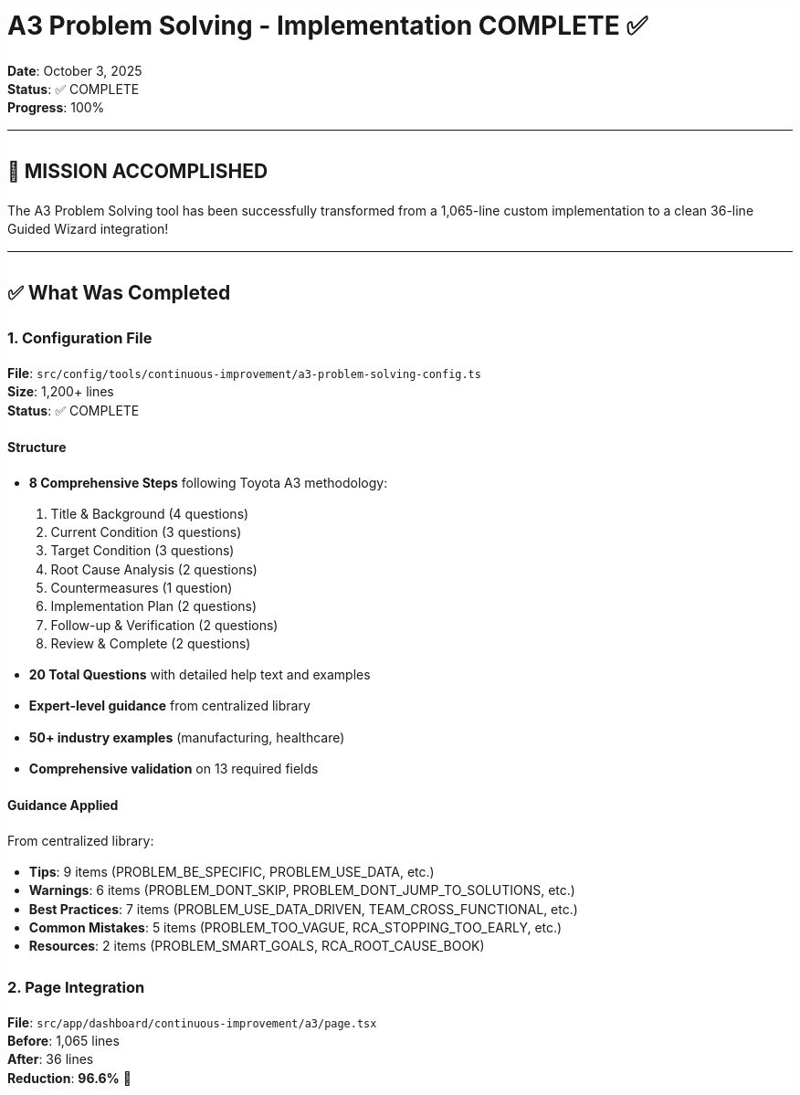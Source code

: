 # A3 Problem Solving - Implementation COMPLETE ✅

**Date**: October 3, 2025  
**Status**: ✅ COMPLETE  
**Progress**: 100%

---

## 🎉 MISSION ACCOMPLISHED

The A3 Problem Solving tool has been successfully transformed from a 1,065-line custom implementation to a clean 36-line Guided Wizard integration!

---

## ✅ What Was Completed

### 1. Configuration File
**File**: `src/config/tools/continuous-improvement/a3-problem-solving-config.ts`  
**Size**: 1,200+ lines  
**Status**: ✅ COMPLETE

#### Structure
- **8 Comprehensive Steps** following Toyota A3 methodology:
  1. Title & Background (4 questions)
  2. Current Condition (3 questions)
  3. Target Condition (3 questions)
  4. Root Cause Analysis (2 questions)
  5. Countermeasures (1 question)
  6. Implementation Plan (2 questions)
  7. Follow-up & Verification (2 questions)
  8. Review & Complete (2 questions)

- **20 Total Questions** with detailed help text and examples
- **Expert-level guidance** from centralized library
- **50+ industry examples** (manufacturing, healthcare)
- **Comprehensive validation** on 13 required fields

#### Guidance Applied
From centralized library:
- **Tips**: 9 items (PROBLEM_BE_SPECIFIC, PROBLEM_USE_DATA, etc.)
- **Warnings**: 6 items (PROBLEM_DONT_SKIP, PROBLEM_DONT_JUMP_TO_SOLUTIONS, etc.)
- **Best Practices**: 7 items (PROBLEM_USE_DATA_DRIVEN, TEAM_CROSS_FUNCTIONAL, etc.)
- **Common Mistakes**: 5 items (PROBLEM_TOO_VAGUE, RCA_STOPPING_TOO_EARLY, etc.)
- **Resources**: 2 items (PROBLEM_SMART_GOALS, RCA_ROOT_CAUSE_BOOK)

### 2. Page Integration
**File**: `src/app/dashboard/continuous-improvement/a3/page.tsx`  
**Before**: 1,065 lines  
**After**: 36 lines  
**Reduction**: **96.6%** 🎯
